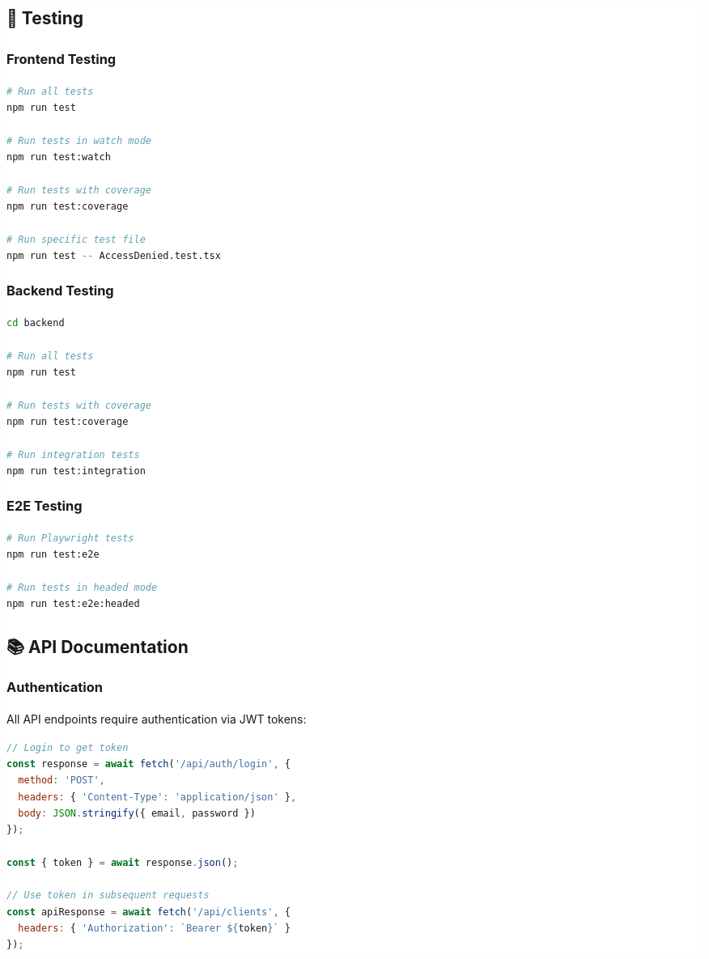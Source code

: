 
## 🧪 Testing

### Frontend Testing
```bash
# Run all tests
npm run test

# Run tests in watch mode
npm run test:watch

# Run tests with coverage
npm run test:coverage

# Run specific test file
npm run test -- AccessDenied.test.tsx
```

### Backend Testing
```bash
cd backend

# Run all tests
npm run test

# Run tests with coverage
npm run test:coverage

# Run integration tests
npm run test:integration
```

### E2E Testing
```bash
# Run Playwright tests
npm run test:e2e

# Run tests in headed mode
npm run test:e2e:headed
```

## 📚 API Documentation

### Authentication
All API endpoints require authentication via JWT tokens:

```javascript
// Login to get token
const response = await fetch('/api/auth/login', {
  method: 'POST',
  headers: { 'Content-Type': 'application/json' },
  body: JSON.stringify({ email, password })
});

const { token } = await response.json();

// Use token in subsequent requests
const apiResponse = await fetch('/api/clients', {
  headers: { 'Authorization': `Bearer ${token}` }
});
```
